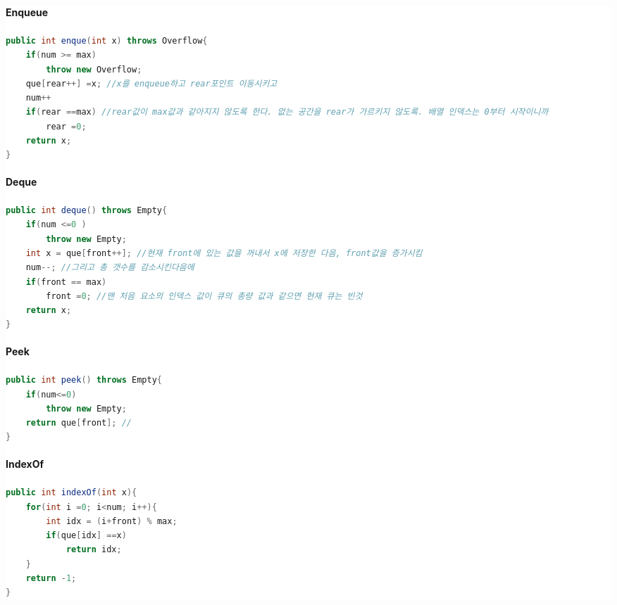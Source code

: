 

#### Enqueue

```java
public int enque(int x) throws Overflow{
    if(num >= max)
        throw new Overflow;
    que[rear++] =x; //x를 enqueue하고 rear포인트 이동시키고
    num++
    if(rear ==max) //rear값이 max값과 같아지지 않도록 한다. 없는 공간을 rear가 가르키지 않도록. 배열 인덱스는 0부터 시작이니까
        rear =0;
    return x;
}
```



#### Deque

```java
public int deque() throws Empty{
    if(num <=0 )
        throw new Empty;
    int x = que[front++]; //현재 front에 있는 값을 꺼내서 x에 저장한 다음, front값을 증가시킴
    num--; //그리고 총 갯수를 감소시킨다음에
    if(front == max)
        front =0; //맨 처음 요소의 인덱스 값이 큐의 총량 값과 같으면 현재 큐는 빈것
    return x;
}
```



#### Peek

```java
public int peek() throws Empty{
    if(num<=0)
        throw new Empty;
    return que[front]; //
}
```



#### IndexOf

```java
public int indexOf(int x){
    for(int i =0; i<num; i++){
        int idx = (i+front) % max;
        if(que[idx] ==x)
            return idx;
    }
    return -1;
}
```
